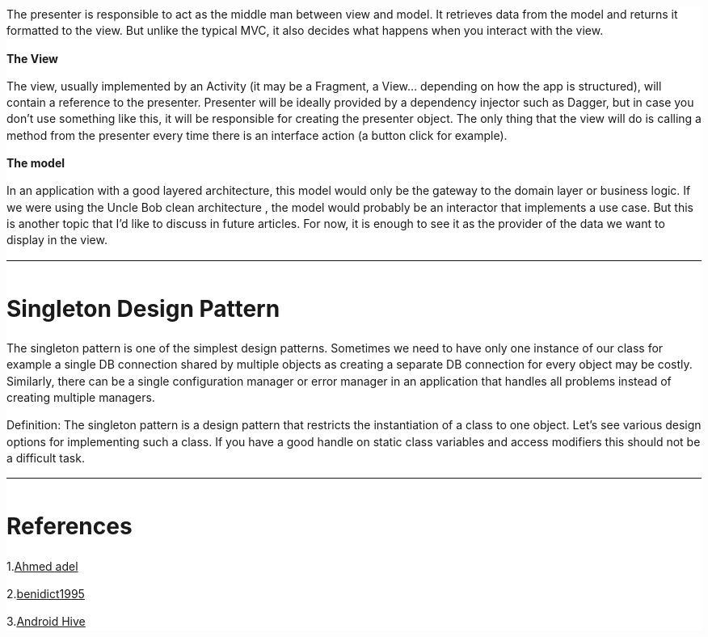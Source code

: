 
The presenter is responsible to act as the middle man between view and model. It retrieves data from the model and returns it formatted to the view. But unlike the typical MVC, it also decides what happens when you interact with the view.

**The View**

The view, usually implemented by an Activity (it may be a Fragment, a View… depending on how the app is structured), will contain a reference to the presenter. Presenter will be ideally provided by a dependency injector such as Dagger, but in case you don’t use something like this, it will be responsible for creating the presenter object. The only thing that the view will do is calling a method from the presenter every time there is an interface action (a button click for example).

**The model**

In an application with a good layered architecture, this model would only be the gateway to the domain layer or business logic. If we were using the Uncle Bob clean architecture , the model would probably be an interactor that implements a use case. But this is another topic that I’d like to discuss in future articles. For now, it is enough to see it as the provider of the data we want to display in the view.

-----------------------------------------------------------------------------

# Singleton Design Pattern

The singleton pattern is one of the simplest design patterns. Sometimes we need to have only one instance of our class for example a single DB connection shared by multiple objects as creating a separate DB connection for every object may be costly. Similarly, there can be a single configuration manager or error manager in an application that handles all problems instead of creating multiple managers.

Definition:
The singleton pattern is a design pattern that restricts the instantiation of a class to one object.
Let’s see various design options for implementing such a class. If you have a good handle on static class variables and access modifiers this should not be a difficult task.

-----------------------------------------------------------------------------


# References

1.[Ahmed adel](https://github.com/ahmed-adel-said)

2.[benidict1995](https://github.com/benidict1995/Android-MVP-SQLite)

3.[Android Hive](https://www.androidhive.info/2012/09/android-twitter-oauth-connect-tutorial/)


